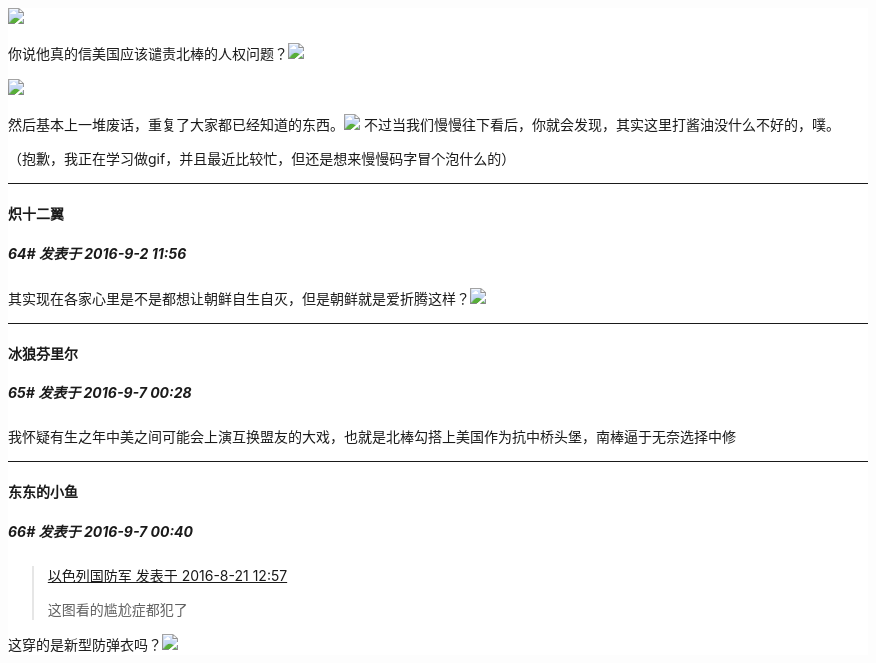 <img src="http://puu.sh/qWSYw/772441cd85.jpg" referrerpolicy="no-referrer">


你说他真的信美国应该谴责北棒的人权问题？<img src="https://static.saraba1st.com/image/smiley/normal/083.gif" referrerpolicy="no-referrer">

<img src="http://i.imgur.com/v0IrlHv.png" referrerpolicy="no-referrer">


然后基本上一堆废话，重复了大家都已经知道的东西。<img src="https://static.saraba1st.com/image/smiley/normal/083.gif" referrerpolicy="no-referrer"> 不过当我们慢慢往下看后，你就会发现，其实这里打酱油没什么不好的，噗。


（抱歉，我正在学习做gif，并且最近比较忙，但还是想来慢慢码字冒个泡什么的）







-----

####  炽十二翼  
##### 64#       发表于 2016-9-2 11:56




其实现在各家心里是不是都想让朝鲜自生自灭，但是朝鲜就是爱折腾这样？<img src="https://static.saraba1st.com/image/smiley/face/29.gif" referrerpolicy="no-referrer">







-----

####  冰狼芬里尔  
##### 65#       发表于 2016-9-7 00:28




我怀疑有生之年中美之间可能会上演互换盟友的大戏，也就是北棒勾搭上美国作为抗中桥头堡，南棒逼于无奈选择中修







-----

####  东东的小鱼  
##### 66#       发表于 2016-9-7 00:40



<blockquote><a href="httphttps://bbs.saraba1st.com/2b/forum.php?mod=redirect&amp;goto=findpost&amp;pid=33347072&amp;ptid=1322408" target="_blank">以色列国防军 发表于 2016-8-21 12:57</a>

这图看的尴尬症都犯了</blockquote>
这穿的是新型防弹衣吗？<img src="https://static.saraba1st.com/image/smiley/face/26.gif" referrerpolicy="no-referrer">

